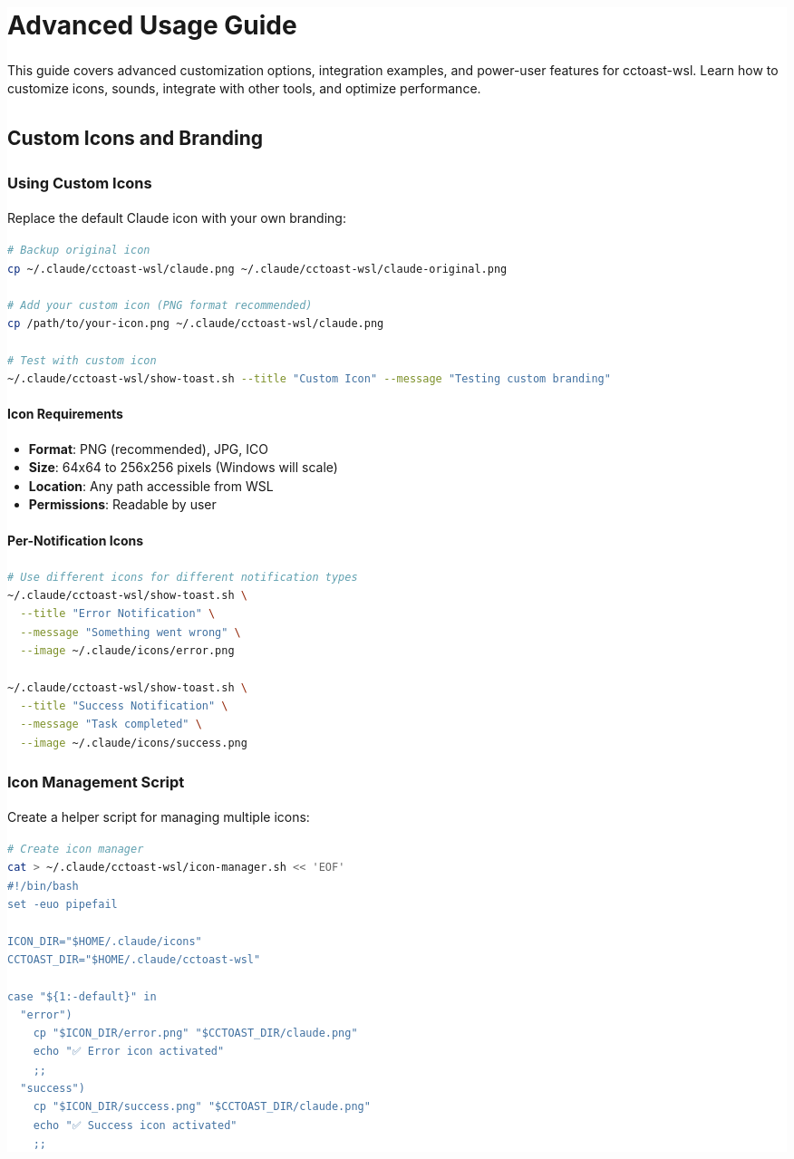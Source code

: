 # Advanced Usage Guide

This guide covers advanced customization options, integration examples, and power-user features for cctoast-wsl. Learn how to customize icons, sounds, integrate with other tools, and optimize performance.

## Custom Icons and Branding

### Using Custom Icons

Replace the default Claude icon with your own branding:

```bash
# Backup original icon
cp ~/.claude/cctoast-wsl/claude.png ~/.claude/cctoast-wsl/claude-original.png

# Add your custom icon (PNG format recommended)
cp /path/to/your-icon.png ~/.claude/cctoast-wsl/claude.png

# Test with custom icon
~/.claude/cctoast-wsl/show-toast.sh --title "Custom Icon" --message "Testing custom branding"
```

#### Icon Requirements
- **Format**: PNG (recommended), JPG, ICO
- **Size**: 64x64 to 256x256 pixels (Windows will scale)
- **Location**: Any path accessible from WSL
- **Permissions**: Readable by user

#### Per-Notification Icons
```bash
# Use different icons for different notification types
~/.claude/cctoast-wsl/show-toast.sh \
  --title "Error Notification" \
  --message "Something went wrong" \
  --image ~/.claude/icons/error.png

~/.claude/cctoast-wsl/show-toast.sh \
  --title "Success Notification" \
  --message "Task completed" \
  --image ~/.claude/icons/success.png
```

### Icon Management Script
Create a helper script for managing multiple icons:

```bash
# Create icon manager
cat > ~/.claude/cctoast-wsl/icon-manager.sh << 'EOF'
#!/bin/bash
set -euo pipefail

ICON_DIR="$HOME/.claude/icons"
CCTOAST_DIR="$HOME/.claude/cctoast-wsl"

case "${1:-default}" in
  "error")
    cp "$ICON_DIR/error.png" "$CCTOAST_DIR/claude.png"
    echo "✅ Error icon activated"
    ;;
  "success") 
    cp "$ICON_DIR/success.png" "$CCTOAST_DIR/claude.png"
    echo "✅ Success icon activated"
    ;;
```
